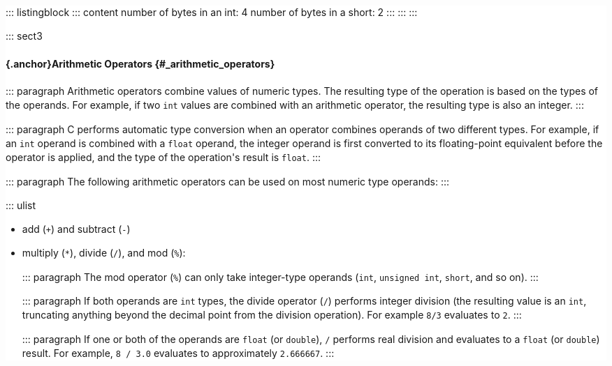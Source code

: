 ::: listingblock
::: content
    number of bytes in an int: 4
    number of bytes in a short: 2
:::
:::
:::

::: sect3
#### [](#_arithmetic_operators){.anchor}Arithmetic Operators {#_arithmetic_operators}

::: paragraph
Arithmetic operators combine values of numeric types. The resulting type
of the operation is based on the types of the operands. For example, if
two `int` values are combined with an arithmetic operator, the resulting
type is also an integer.
:::

::: paragraph
C performs automatic type conversion when an operator combines operands
of two different types. For example, if an `int` operand is combined
with a `float` operand, the integer operand is first converted to its
floating-point equivalent before the operator is applied, and the type
of the operation's result is `float`.
:::

::: paragraph
The following arithmetic operators can be used on most numeric type
operands:
:::

::: ulist
-   add (`+`) and subtract (`-`)

-   multiply (`*`), divide (`/`), and mod (`%`):

    ::: paragraph
    The mod operator (`%`) can only take integer-type operands (`int`,
    `unsigned int`, `short`, and so on).
    :::

    ::: paragraph
    If both operands are `int` types, the divide operator (`/`) performs
    integer division (the resulting value is an `int`, truncating
    anything beyond the decimal point from the division operation). For
    example `8/3` evaluates to `2`.
    :::

    ::: paragraph
    If one or both of the operands are `float` (or `double`), `/`
    performs real division and evaluates to a `float` (or `double`)
    result. For example, `8 / 3.0` evaluates to approximately
    `2.666667`.
    :::
